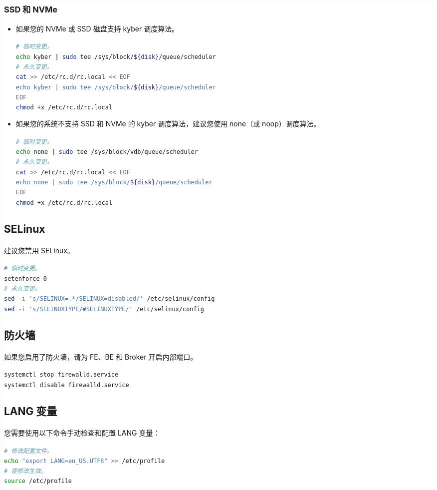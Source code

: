 ### SSD 和 NVMe

- 如果您的 NVMe 或 SSD 磁盘支持 kyber 调度算法。

   ```Bash
   # 临时变更。
   echo kyber | sudo tee /sys/block/${disk}/queue/scheduler
   # 永久变更。
   cat >> /etc/rc.d/rc.local << EOF
   echo kyber | sudo tee /sys/block/${disk}/queue/scheduler
   EOF
   chmod +x /etc/rc.d/rc.local
   ```

- 如果您的系统不支持 SSD 和 NVMe 的 kyber 调度算法，建议您使用 none（或 noop）调度算法。

   ```Bash
   # 临时变更。
   echo none | sudo tee /sys/block/vdb/queue/scheduler
   # 永久变更。
   cat >> /etc/rc.d/rc.local << EOF
   echo none | sudo tee /sys/block/${disk}/queue/scheduler
   EOF
   chmod +x /etc/rc.d/rc.local
   ```

## SELinux

建议您禁用 SELinux。

```Bash
# 临时变更。
setenforce 0
# 永久变更。
sed -i 's/SELINUX=.*/SELINUX=disabled/' /etc/selinux/config
sed -i 's/SELINUXTYPE/#SELINUXTYPE/' /etc/selinux/config
```

## 防火墙

如果您启用了防火墙，请为 FE、BE 和 Broker 开启内部端口。

```Bash
systemctl stop firewalld.service
systemctl disable firewalld.service
```

## LANG 变量

您需要使用以下命令手动检查和配置 LANG 变量：

```Bash
# 修改配置文件。
echo "export LANG=en_US.UTF8" >> /etc/profile
# 使修改生效。
source /etc/profile
```
